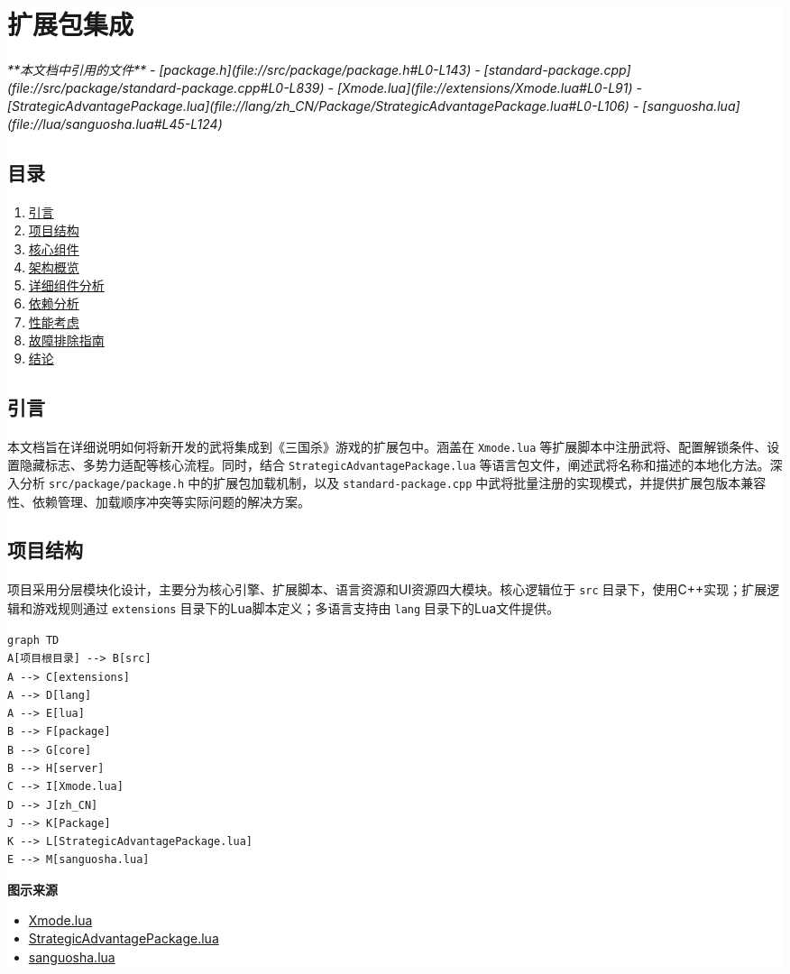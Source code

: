 # 扩展包集成

<cite>
**本文档中引用的文件**  
- [package.h](file://src/package/package.h#L0-L143)
- [standard-package.cpp](file://src/package/standard-package.cpp#L0-L839)
- [Xmode.lua](file://extensions/Xmode.lua#L0-L91)
- [StrategicAdvantagePackage.lua](file://lang/zh_CN/Package/StrategicAdvantagePackage.lua#L0-L106)
- [sanguosha.lua](file://lua/sanguosha.lua#L45-L124)
</cite>

## 目录
1. [引言](#引言)
2. [项目结构](#项目结构)
3. [核心组件](#核心组件)
4. [架构概览](#架构概览)
5. [详细组件分析](#详细组件分析)
6. [依赖分析](#依赖分析)
7. [性能考虑](#性能考虑)
8. [故障排除指南](#故障排除指南)
9. [结论](#结论)

## 引言
本文档旨在详细说明如何将新开发的武将集成到《三国杀》游戏的扩展包中。涵盖在 `Xmode.lua` 等扩展脚本中注册武将、配置解锁条件、设置隐藏标志、多势力适配等核心流程。同时，结合 `StrategicAdvantagePackage.lua` 等语言包文件，阐述武将名称和描述的本地化方法。深入分析 `src/package/package.h` 中的扩展包加载机制，以及 `standard-package.cpp` 中武将批量注册的实现模式，并提供扩展包版本兼容性、依赖管理、加载顺序冲突等实际问题的解决方案。

## 项目结构
项目采用分层模块化设计，主要分为核心引擎、扩展脚本、语言资源和UI资源四大模块。核心逻辑位于 `src` 目录下，使用C++实现；扩展逻辑和游戏规则通过 `extensions` 目录下的Lua脚本定义；多语言支持由 `lang` 目录下的Lua文件提供。

```mermaid
graph TD
A[项目根目录] --> B[src]
A --> C[extensions]
A --> D[lang]
A --> E[lua]
B --> F[package]
B --> G[core]
B --> H[server]
C --> I[Xmode.lua]
D --> J[zh_CN]
J --> K[Package]
K --> L[StrategicAdvantagePackage.lua]
E --> M[sanguosha.lua]
```

**图示来源**
- [Xmode.lua](file://extensions/Xmode.lua#L0-L91)
- [StrategicAdvantagePackage.lua](file://lang/zh_CN/Package/StrategicAdvantagePackage.lua#L0-L106)
- [sanguosha.lua](file://lua/sanguosha.lua#L45-L124)
